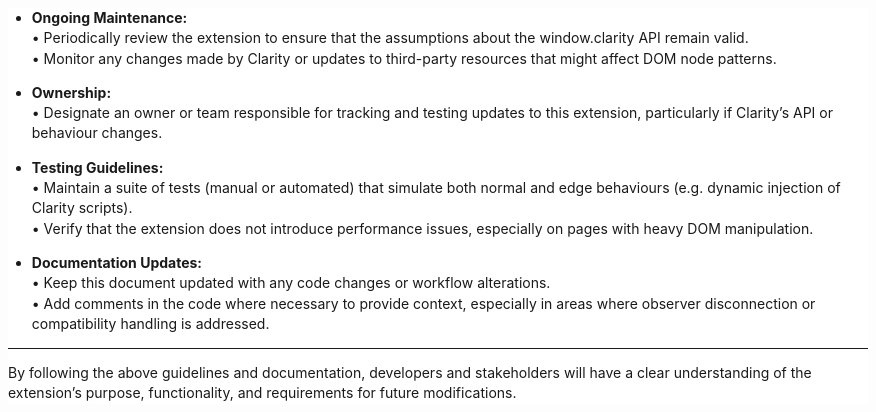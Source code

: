 - **Ongoing Maintenance:**  
  • Periodically review the extension to ensure that the assumptions about the window.clarity API remain valid.  
  • Monitor any changes made by Clarity or updates to third-party resources that might affect DOM node patterns.

- **Ownership:**  
  • Designate an owner or team responsible for tracking and testing updates to this extension, particularly if Clarity’s API or behaviour changes.

- **Testing Guidelines:**  
  • Maintain a suite of tests (manual or automated) that simulate both normal and edge behaviours (e.g. dynamic injection of Clarity scripts).  
  • Verify that the extension does not introduce performance issues, especially on pages with heavy DOM manipulation.

- **Documentation Updates:**  
  • Keep this document updated with any code changes or workflow alterations.  
  • Add comments in the code where necessary to provide context, especially in areas where observer disconnection or compatibility handling is addressed.

---

By following the above guidelines and documentation, developers and stakeholders will have a clear understanding of the extension’s purpose, functionality, and requirements for future modifications.